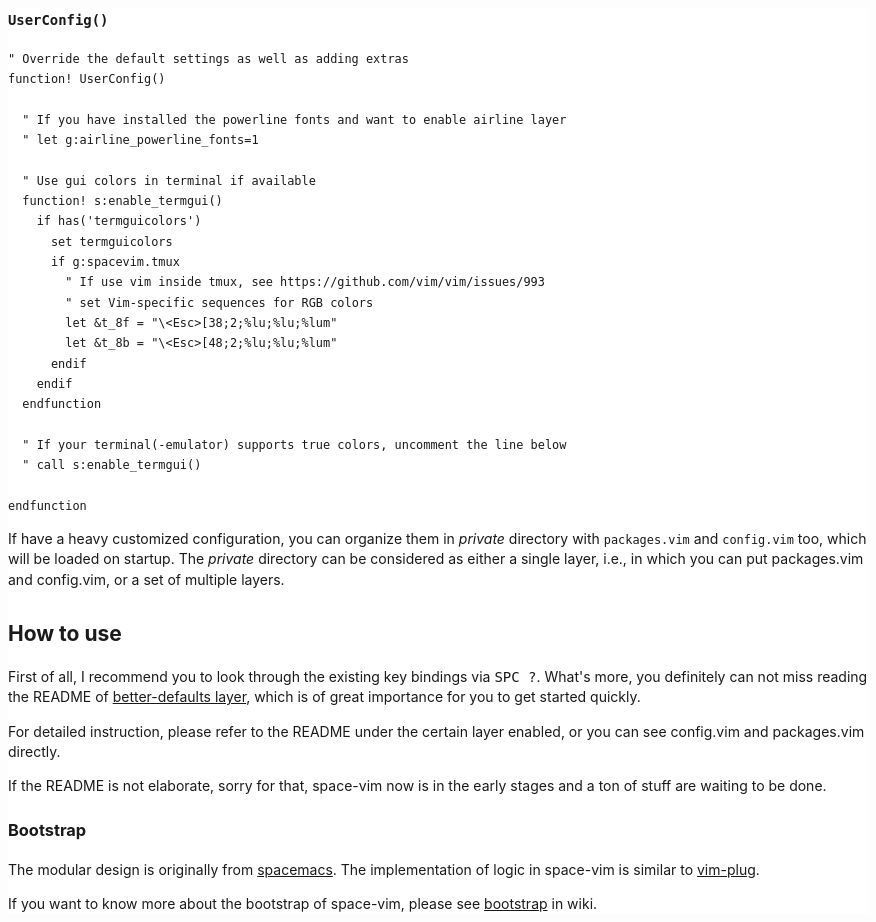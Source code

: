 ### `UserConfig()`

```vim
" Override the default settings as well as adding extras
function! UserConfig()

  " If you have installed the powerline fonts and want to enable airline layer
  " let g:airline_powerline_fonts=1

  " Use gui colors in terminal if available
  function! s:enable_termgui()
    if has('termguicolors')
      set termguicolors
      if g:spacevim.tmux
        " If use vim inside tmux, see https://github.com/vim/vim/issues/993
        " set Vim-specific sequences for RGB colors
        let &t_8f = "\<Esc>[38;2;%lu;%lu;%lum"
        let &t_8b = "\<Esc>[48;2;%lu;%lu;%lum"
      endif
    endif
  endfunction

  " If your terminal(-emulator) supports true colors, uncomment the line below
  " call s:enable_termgui()

endfunction
```

If have a heavy customized configuration, you can organize them in *private* directory with `packages.vim` and `config.vim` too, which will be loaded on startup. The *private* directory can be considered as either a single layer, i.e., in which you can put packages.vim and config.vim, or a set of multiple layers.

## How to use

First of all, I recommend you to look through the existing key bindings via <kbd>SPC ?</kbd>. What's more, you definitely can not miss reading the README of [better-defaults layer](https://github.com/liuchengxu/space-vim/blob/master/layers/%2Bdistributions/better-defaults/README.md), which is of great importance for you to get started quickly.

For detailed instruction, please refer to the README under the certain layer enabled, or you can see config.vim and packages.vim directly.

If the README is not elaborate, sorry for that, space-vim now is in the early stages and a ton of stuff are waiting to be done.

### Bootstrap

The modular design is originally from [spacemacs](https://github.com/syl20bnr/spacemacs). The implementation of logic in space-vim is similar to [vim-plug](https://github.com/junegunn/vim-plug).

If you want to know more about the bootstrap of space-vim, please see [bootstrap](https://github.com/liuchengxu/space-vim/wiki/Bootstrap) in wiki.
